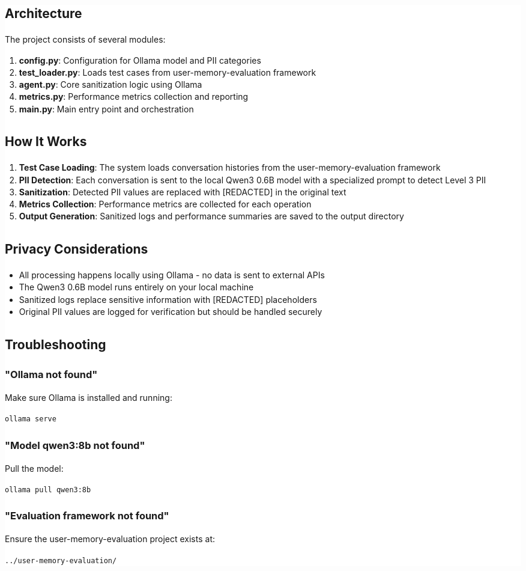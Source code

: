 ## Architecture

The project consists of several modules:

1. **config.py**: Configuration for Ollama model and PII categories
2. **test_loader.py**: Loads test cases from user-memory-evaluation framework
3. **agent.py**: Core sanitization logic using Ollama
4. **metrics.py**: Performance metrics collection and reporting
5. **main.py**: Main entry point and orchestration

## How It Works

1. **Test Case Loading**: The system loads conversation histories from the user-memory-evaluation framework
2. **PII Detection**: Each conversation is sent to the local Qwen3 0.6B model with a specialized prompt to detect Level 3 PII
3. **Sanitization**: Detected PII values are replaced with [REDACTED] in the original text
4. **Metrics Collection**: Performance metrics are collected for each operation
5. **Output Generation**: Sanitized logs and performance summaries are saved to the output directory

## Privacy Considerations

- All processing happens locally using Ollama - no data is sent to external APIs
- The Qwen3 0.6B model runs entirely on your local machine
- Sanitized logs replace sensitive information with [REDACTED] placeholders
- Original PII values are logged for verification but should be handled securely

## Troubleshooting

### "Ollama not found"
Make sure Ollama is installed and running:
```bash
ollama serve
```

### "Model qwen3:8b not found"
Pull the model:
```bash
ollama pull qwen3:8b
```

### "Evaluation framework not found"
Ensure the user-memory-evaluation project exists at:
```
../user-memory-evaluation/
```
